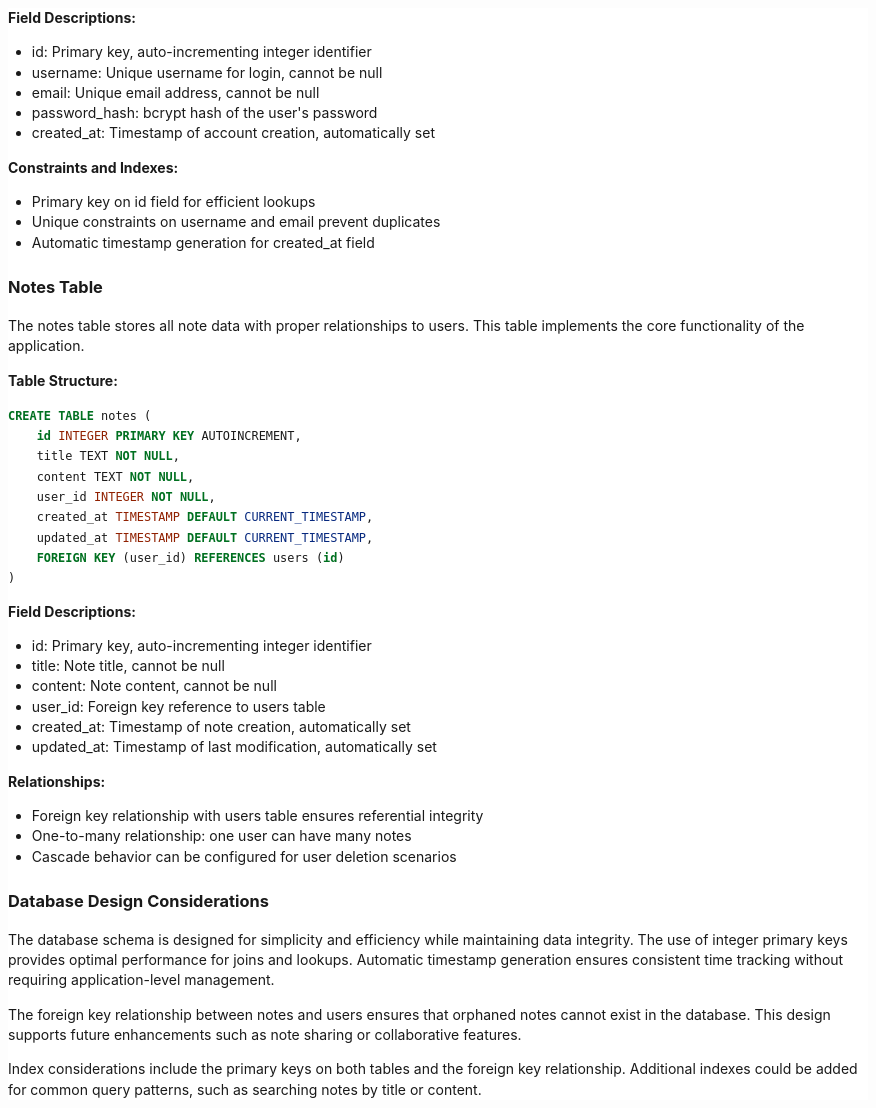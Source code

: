 **Field Descriptions:**
- id: Primary key, auto-incrementing integer identifier
- username: Unique username for login, cannot be null
- email: Unique email address, cannot be null
- password_hash: bcrypt hash of the user's password
- created_at: Timestamp of account creation, automatically set

**Constraints and Indexes:**
- Primary key on id field for efficient lookups
- Unique constraints on username and email prevent duplicates
- Automatic timestamp generation for created_at field

### Notes Table

The notes table stores all note data with proper relationships to users. This table implements the core functionality of the application.

**Table Structure:**
```sql
CREATE TABLE notes (
    id INTEGER PRIMARY KEY AUTOINCREMENT,
    title TEXT NOT NULL,
    content TEXT NOT NULL,
    user_id INTEGER NOT NULL,
    created_at TIMESTAMP DEFAULT CURRENT_TIMESTAMP,
    updated_at TIMESTAMP DEFAULT CURRENT_TIMESTAMP,
    FOREIGN KEY (user_id) REFERENCES users (id)
)
```

**Field Descriptions:**
- id: Primary key, auto-incrementing integer identifier
- title: Note title, cannot be null
- content: Note content, cannot be null
- user_id: Foreign key reference to users table
- created_at: Timestamp of note creation, automatically set
- updated_at: Timestamp of last modification, automatically set

**Relationships:**
- Foreign key relationship with users table ensures referential integrity
- One-to-many relationship: one user can have many notes
- Cascade behavior can be configured for user deletion scenarios

### Database Design Considerations

The database schema is designed for simplicity and efficiency while maintaining data integrity. The use of integer primary keys provides optimal performance for joins and lookups. Automatic timestamp generation ensures consistent time tracking without requiring application-level management.

The foreign key relationship between notes and users ensures that orphaned notes cannot exist in the database. This design supports future enhancements such as note sharing or collaborative features.

Index considerations include the primary keys on both tables and the foreign key relationship. Additional indexes could be added for common query patterns, such as searching notes by title or content.

